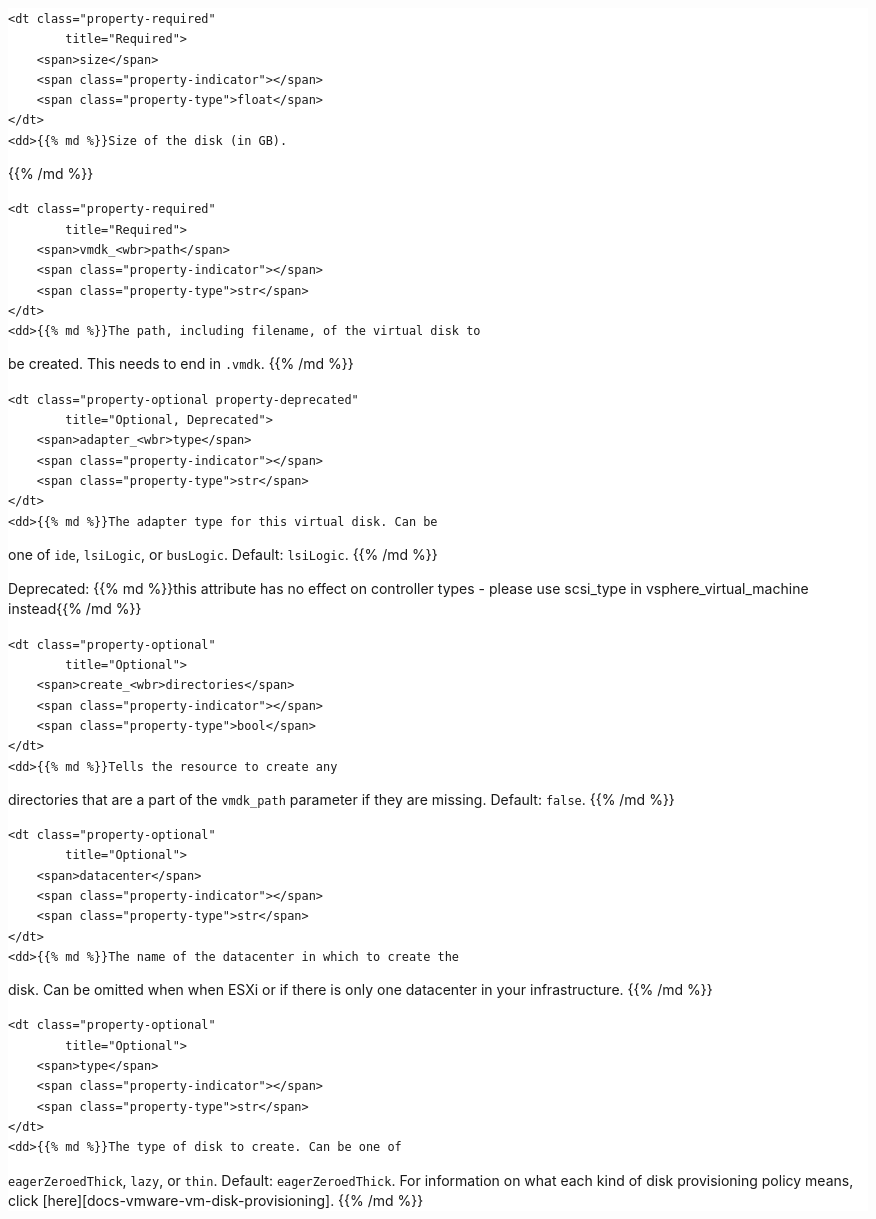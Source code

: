     <dt class="property-required"
            title="Required">
        <span>size</span>
        <span class="property-indicator"></span>
        <span class="property-type">float</span>
    </dt>
    <dd>{{% md %}}Size of the disk (in GB).
{{% /md %}}</dd>

    <dt class="property-required"
            title="Required">
        <span>vmdk_<wbr>path</span>
        <span class="property-indicator"></span>
        <span class="property-type">str</span>
    </dt>
    <dd>{{% md %}}The path, including filename, of the virtual disk to
be created.  This needs to end in `.vmdk`.
{{% /md %}}</dd>

    <dt class="property-optional property-deprecated"
            title="Optional, Deprecated">
        <span>adapter_<wbr>type</span>
        <span class="property-indicator"></span>
        <span class="property-type">str</span>
    </dt>
    <dd>{{% md %}}The adapter type for this virtual disk. Can be
one of `ide`, `lsiLogic`, or `busLogic`.  Default: `lsiLogic`.
{{% /md %}}<p class="property-message">Deprecated: {{% md %}}this attribute has no effect on controller types - please use scsi_type in vsphere_virtual_machine instead{{% /md %}}</p></dd>

    <dt class="property-optional"
            title="Optional">
        <span>create_<wbr>directories</span>
        <span class="property-indicator"></span>
        <span class="property-type">bool</span>
    </dt>
    <dd>{{% md %}}Tells the resource to create any
directories that are a part of the `vmdk_path` parameter if they are missing.
Default: `false`.
{{% /md %}}</dd>

    <dt class="property-optional"
            title="Optional">
        <span>datacenter</span>
        <span class="property-indicator"></span>
        <span class="property-type">str</span>
    </dt>
    <dd>{{% md %}}The name of the datacenter in which to create the
disk. Can be omitted when when ESXi or if there is only one datacenter in
your infrastructure.
{{% /md %}}</dd>

    <dt class="property-optional"
            title="Optional">
        <span>type</span>
        <span class="property-indicator"></span>
        <span class="property-type">str</span>
    </dt>
    <dd>{{% md %}}The type of disk to create. Can be one of
`eagerZeroedThick`, `lazy`, or `thin`. Default: `eagerZeroedThick`. For
information on what each kind of disk provisioning policy means, click
[here][docs-vmware-vm-disk-provisioning].
{{% /md %}}</dd>


[docs-vsphere-virtual-machine]: /docs/providers/vsphere/r/virtual_machine.html
[docs-vsphere-virtual-machine-disk-attach]: /docs/providers/vsphere/r/virtual_machine.html#attach